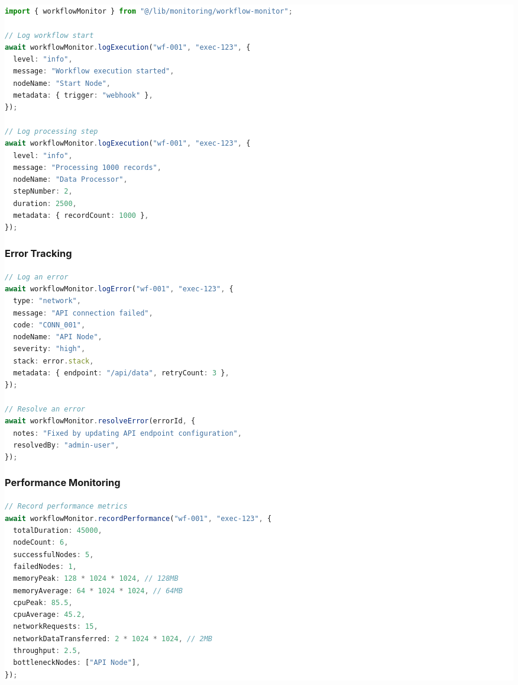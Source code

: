 ```typescript
import { workflowMonitor } from "@/lib/monitoring/workflow-monitor";

// Log workflow start
await workflowMonitor.logExecution("wf-001", "exec-123", {
  level: "info",
  message: "Workflow execution started",
  nodeName: "Start Node",
  metadata: { trigger: "webhook" },
});

// Log processing step
await workflowMonitor.logExecution("wf-001", "exec-123", {
  level: "info",
  message: "Processing 1000 records",
  nodeName: "Data Processor",
  stepNumber: 2,
  duration: 2500,
  metadata: { recordCount: 1000 },
});
```

### Error Tracking

```typescript
// Log an error
await workflowMonitor.logError("wf-001", "exec-123", {
  type: "network",
  message: "API connection failed",
  code: "CONN_001",
  nodeName: "API Node",
  severity: "high",
  stack: error.stack,
  metadata: { endpoint: "/api/data", retryCount: 3 },
});

// Resolve an error
await workflowMonitor.resolveError(errorId, {
  notes: "Fixed by updating API endpoint configuration",
  resolvedBy: "admin-user",
});
```

### Performance Monitoring

```typescript
// Record performance metrics
await workflowMonitor.recordPerformance("wf-001", "exec-123", {
  totalDuration: 45000,
  nodeCount: 6,
  successfulNodes: 5,
  failedNodes: 1,
  memoryPeak: 128 * 1024 * 1024, // 128MB
  memoryAverage: 64 * 1024 * 1024, // 64MB
  cpuPeak: 85.5,
  cpuAverage: 45.2,
  networkRequests: 15,
  networkDataTransferred: 2 * 1024 * 1024, // 2MB
  throughput: 2.5,
  bottleneckNodes: ["API Node"],
});
```
